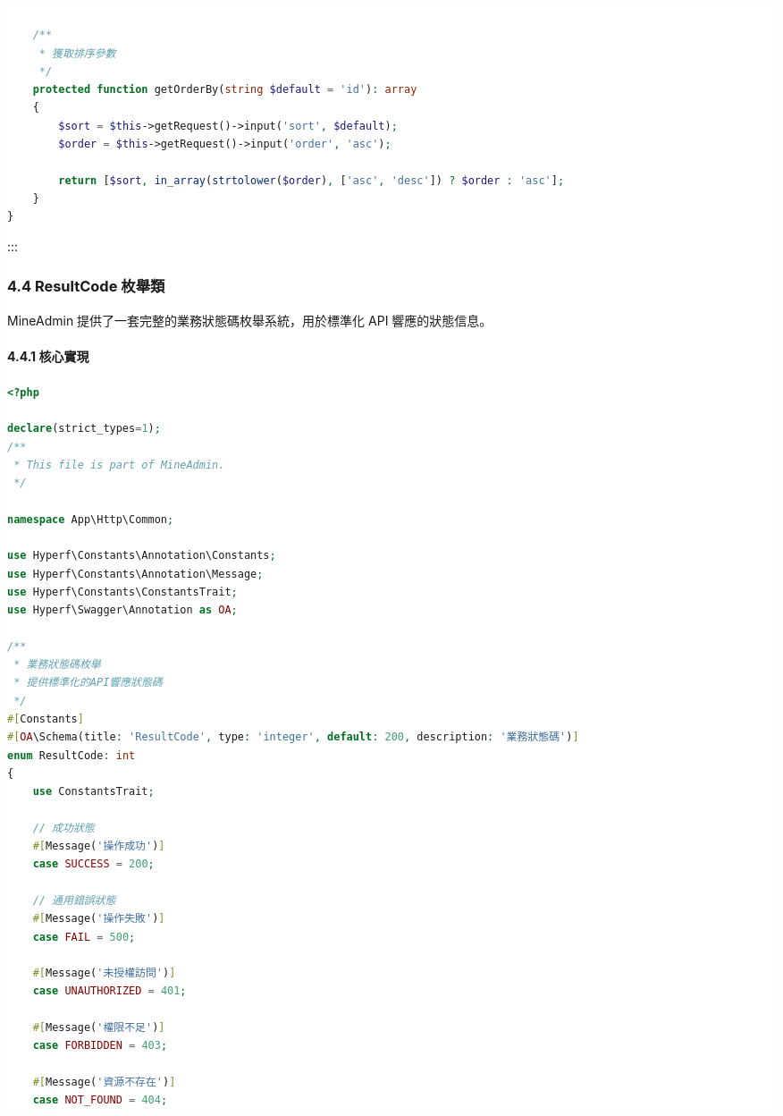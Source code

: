 ```php [AdminController.php]
    
    /**
     * 獲取排序參數
     */
    protected function getOrderBy(string $default = 'id'): array
    {
        $sort = $this->getRequest()->input('sort', $default);
        $order = $this->getRequest()->input('order', 'asc');
        
        return [$sort, in_array(strtolower($order), ['asc', 'desc']) ? $order : 'asc'];
    }
}
```

:::

### 4.4 ResultCode 枚舉類

MineAdmin 提供了一套完整的業務狀態碼枚舉系統，用於標準化 API 響應的狀態信息。

#### 4.4.1 核心實現

```php
<?php

declare(strict_types=1);
/**
 * This file is part of MineAdmin.
 */

namespace App\Http\Common;

use Hyperf\Constants\Annotation\Constants;
use Hyperf\Constants\Annotation\Message;
use Hyperf\Constants\ConstantsTrait;
use Hyperf\Swagger\Annotation as OA;

/**
 * 業務狀態碼枚舉
 * 提供標準化的API響應狀態碼
 */
#[Constants]
#[OA\Schema(title: 'ResultCode', type: 'integer', default: 200, description: '業務狀態碼')]
enum ResultCode: int
{
    use ConstantsTrait;

    // 成功狀態
    #[Message('操作成功')]
    case SUCCESS = 200;

    // 通用錯誤狀態
    #[Message('操作失敗')]
    case FAIL = 500;

    #[Message('未授權訪問')]
    case UNAUTHORIZED = 401;

    #[Message('權限不足')]
    case FORBIDDEN = 403;

    #[Message('資源不存在')]
    case NOT_FOUND = 404;

```